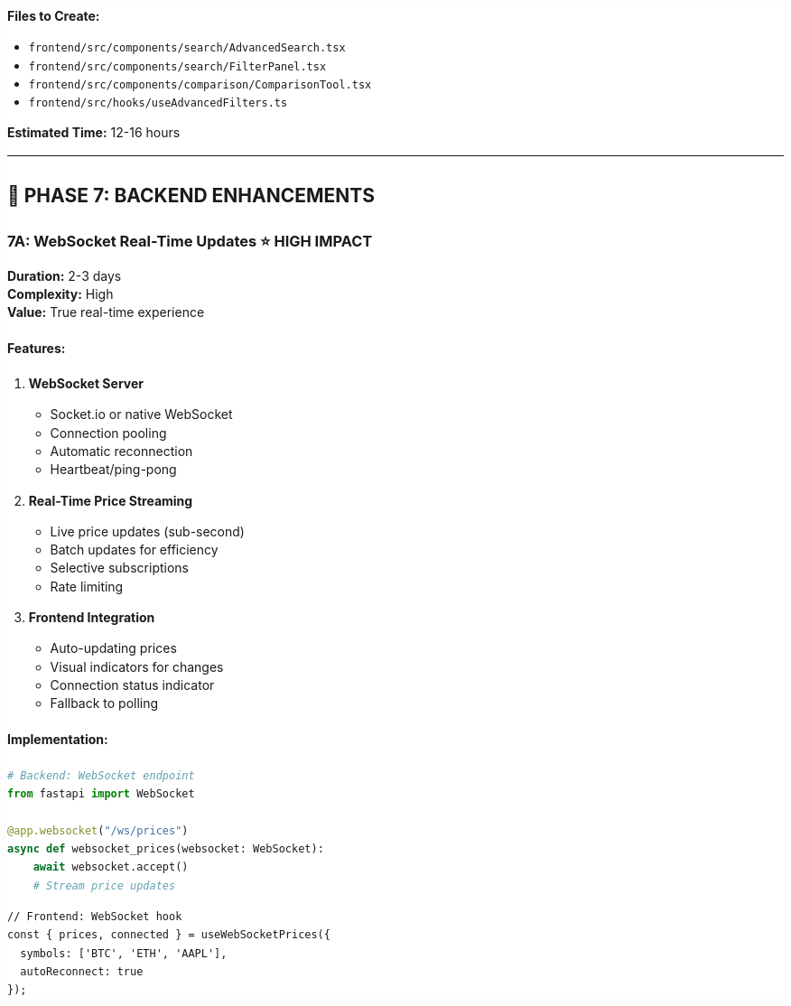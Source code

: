 **Files to Create:**
- `frontend/src/components/search/AdvancedSearch.tsx`
- `frontend/src/components/search/FilterPanel.tsx`
- `frontend/src/components/comparison/ComparisonTool.tsx`
- `frontend/src/hooks/useAdvancedFilters.ts`

**Estimated Time:** 12-16 hours

---

## 🔧 PHASE 7: BACKEND ENHANCEMENTS

### **7A: WebSocket Real-Time Updates** ⭐ HIGH IMPACT
**Duration:** 2-3 days  
**Complexity:** High  
**Value:** True real-time experience

#### Features:
1. **WebSocket Server**
   - Socket.io or native WebSocket
   - Connection pooling
   - Automatic reconnection
   - Heartbeat/ping-pong

2. **Real-Time Price Streaming**
   - Live price updates (sub-second)
   - Batch updates for efficiency
   - Selective subscriptions
   - Rate limiting

3. **Frontend Integration**
   - Auto-updating prices
   - Visual indicators for changes
   - Connection status indicator
   - Fallback to polling

#### Implementation:
```python
# Backend: WebSocket endpoint
from fastapi import WebSocket

@app.websocket("/ws/prices")
async def websocket_prices(websocket: WebSocket):
    await websocket.accept()
    # Stream price updates
```

```tsx
// Frontend: WebSocket hook
const { prices, connected } = useWebSocketPrices({
  symbols: ['BTC', 'ETH', 'AAPL'],
  autoReconnect: true
});
```
